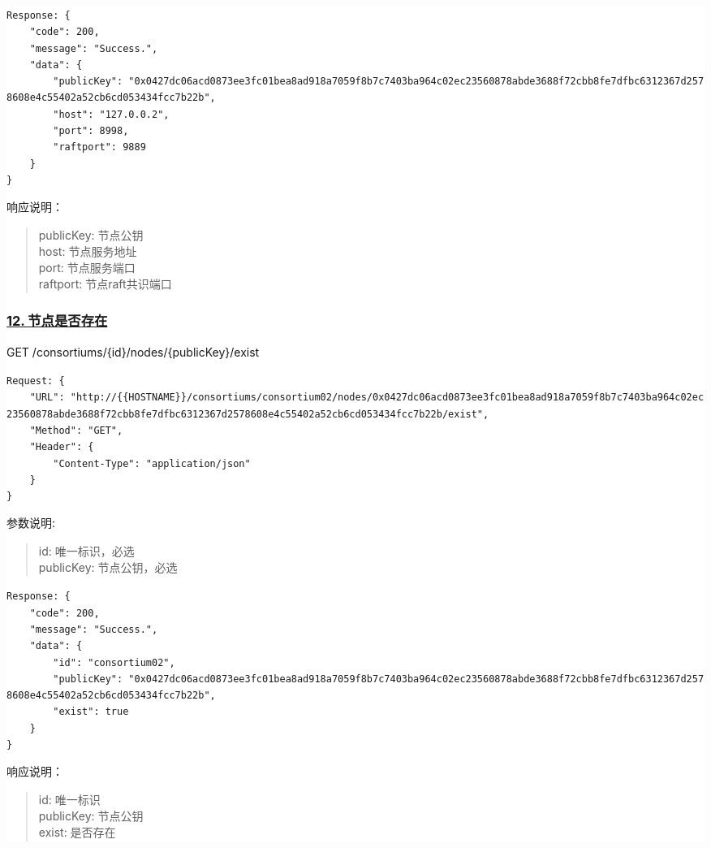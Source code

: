 ```
Response: {
    "code": 200,
    "message": "Success.",
    "data": {
        "publicKey": "0x0427dc06acd0873ee3fc01bea8ad918a7059f8b7c7403ba964c02ec23560878abde3688f72cbb8fe7dfbc6312367d2578608e4c55402a52cb6cd053434fcc7b22b",
        "host": "127.0.0.2",
        "port": 8998,
        "raftport": 9889
    }
}
```
响应说明：
> publicKey: 节点公钥\
> host: 节点服务地址\
> port: 节点服务端口\
> raftport: 节点raft共识端口

### [12. 节点是否存在](#接口目录)
GET /consortiums/{id}/nodes/{publicKey}/exist
```
Request: {
    "URL": "http://{{HOSTNAME}}/consortiums/consortium02/nodes/0x0427dc06acd0873ee3fc01bea8ad918a7059f8b7c7403ba964c02ec23560878abde3688f72cbb8fe7dfbc6312367d2578608e4c55402a52cb6cd053434fcc7b22b/exist",
    "Method": "GET", 
    "Header": {
        "Content-Type": "application/json"
    }
}
```
参数说明:
> id: 唯一标识，必选\
> publicKey: 节点公钥，必选

```
Response: {
    "code": 200,
    "message": "Success.",
    "data": {
        "id": "consortium02",
        "publicKey": "0x0427dc06acd0873ee3fc01bea8ad918a7059f8b7c7403ba964c02ec23560878abde3688f72cbb8fe7dfbc6312367d2578608e4c55402a52cb6cd053434fcc7b22b",
        "exist": true
    }
}
```
响应说明：
> id: 唯一标识\
> publicKey: 节点公钥\
> exist: 是否存在

